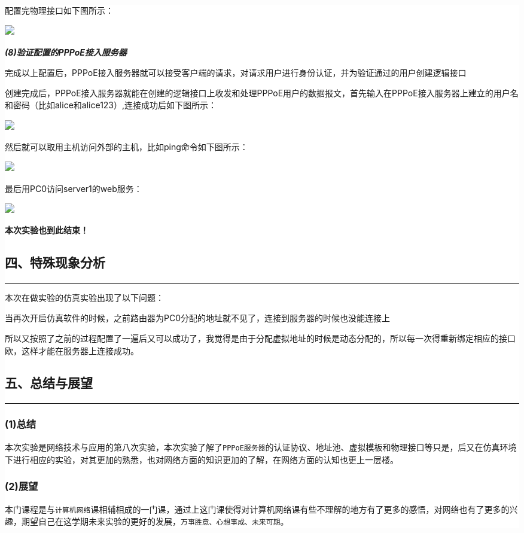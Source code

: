 配置完物理接口如下图所示：

![](https://alpha.glilmu.com/i/2022/12/01/p6tkoj.png)



***(8)验证配置的PPPoE接入服务器***


完成以上配置后，PPPoE接入服务器就可以接受客户端的请求，对请求用户进行身份认证，并为验证通过的用户创建逻辑接口

创建完成后，PPPoE接入服务器就能在创建的逻辑接口上收发和处理PPPoE用户的数据报文，首先输入在PPPoE接入服务器上建立的用户名和密码（比如alice和alice123）,连接成功后如下图所示：

![](https://alpha.glilmu.com/i/2022/12/01/p8nl7x.png)

然后就可以取用主机访问外部的主机，比如ping命令如下图所示：

![](https://alpha.glilmu.com/i/2022/12/01/p8nr7d.png)


最后用PC0访问server1的web服务：

![](https://alpha.glilmu.com/i/2022/12/01/p8noll.png)


**本次实验也到此结束！**

## 四、特殊现象分析
---

本次在做实验的仿真实验出现了以下问题：

当再次开启仿真软件的时候，之前路由器为PC0分配的地址就不见了，连接到服务器的时候也没能连接上

所以又按照了之前的过程配置了一遍后又可以成功了，我觉得是由于分配虚拟地址的时候是动态分配的，所以每一次得重新绑定相应的接口欧，这样才能在服务器上连接成功。



## 五、总结与展望
---

### (1)总结
本次实验是网络技术与应用的第八次实验，本次实验了解了`PPPoE服务器`的认证协议、地址池、虚拟模板和物理接口等只是，后又在仿真环境下进行相应的实验，对其更加的熟悉，也对网络方面的知识更加的了解，在网络方面的认知也更上一层楼。



### (2)展望
本门课程是与`计算机网络`课相辅相成的一门课，通过上这门课使得对计算机网络课有些不理解的地方有了更多的感悟，对网络也有了更多的兴趣，期望自己在这学期未来实验的更好的发展，`万事胜意、心想事成、未来可期`。